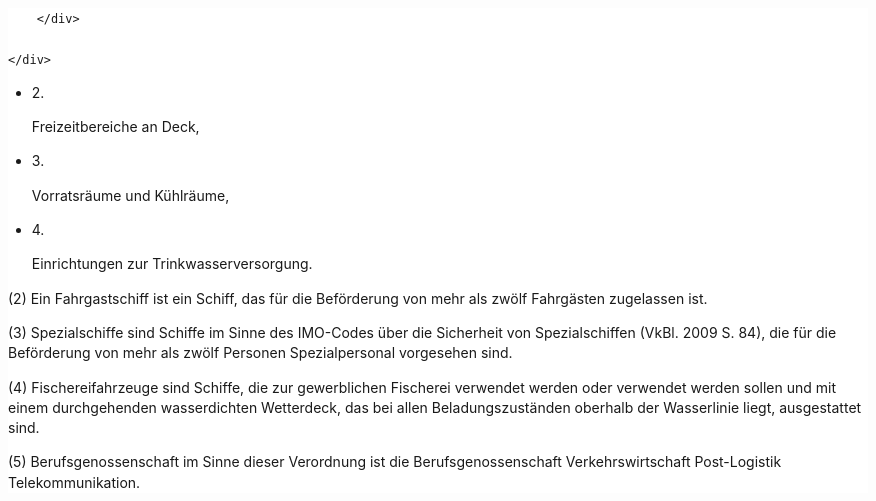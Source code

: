         </div>
    
    </div>

  - 2\.
    
    <div>
    
    Freizeitbereiche an Deck,
    
    </div>

  - 3\.
    
    <div>
    
    Vorratsräume und Kühlräume,
    
    </div>

  - 4\.
    
    <div>
    
    Einrichtungen zur Trinkwasserversorgung.
    
    </div>

</div>

<div class="jurAbsatz">

(2) Ein Fahrgastschiff ist ein Schiff, das für die Beförderung von mehr
als zwölf Fahrgästen zugelassen ist.

</div>

<div class="jurAbsatz">

(3) Spezialschiffe sind Schiffe im Sinne des IMO-Codes über die
Sicherheit von Spezialschiffen (VkBl. 2009 S. 84), die für die
Beförderung von mehr als zwölf Personen Spezialpersonal vorgesehen
sind.

</div>

<div class="jurAbsatz">

(4) Fischereifahrzeuge sind Schiffe, die zur gewerblichen Fischerei
verwendet werden oder verwendet werden sollen und mit einem
durchgehenden wasserdichten Wetterdeck, das bei allen Beladungszuständen
oberhalb der Wasserlinie liegt, ausgestattet sind.

</div>

<div class="jurAbsatz">

(5) Berufsgenossenschaft im Sinne dieser Verordnung ist die
Berufsgenossenschaft Verkehrswirtschaft Post-Logistik Telekommunikation.

</div>

<div class="jurAbsatz">
